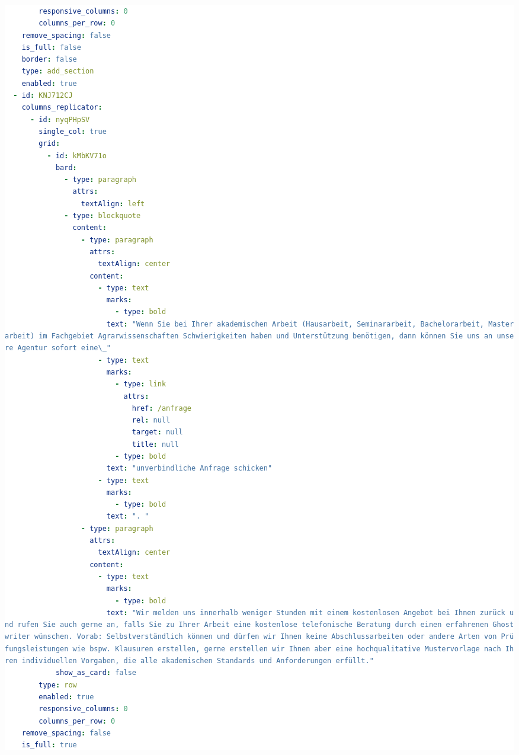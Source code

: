 ```yaml
        responsive_columns: 0
        columns_per_row: 0
    remove_spacing: false
    is_full: false
    border: false
    type: add_section
    enabled: true
  - id: KNJ712CJ
    columns_replicator:
      - id: nyqPHpSV
        single_col: true
        grid:
          - id: kMbKV71o
            bard:
              - type: paragraph
                attrs:
                  textAlign: left
              - type: blockquote
                content:
                  - type: paragraph
                    attrs:
                      textAlign: center
                    content:
                      - type: text
                        marks:
                          - type: bold
                        text: "Wenn Sie bei Ihrer akademischen Arbeit (Hausarbeit, Seminararbeit, Bachelorarbeit, Masterarbeit) im Fachgebiet Agrarwissenschaften Schwierigkeiten haben und Unterstützung benötigen, dann können Sie uns an unsere Agentur sofort eine\_"
                      - type: text
                        marks:
                          - type: link
                            attrs:
                              href: /anfrage
                              rel: null
                              target: null
                              title: null
                          - type: bold
                        text: "unverbindliche Anfrage schicken"
                      - type: text
                        marks:
                          - type: bold
                        text: ". "
                  - type: paragraph
                    attrs:
                      textAlign: center
                    content:
                      - type: text
                        marks:
                          - type: bold
                        text: "Wir melden uns innerhalb weniger Stunden mit einem kostenlosen Angebot bei Ihnen zurück und rufen Sie auch gerne an, falls Sie zu Ihrer Arbeit eine kostenlose telefonische Beratung durch einen erfahrenen Ghostwriter wünschen. Vorab: Selbstverständlich können und dürfen wir Ihnen keine Abschlussarbeiten oder andere Arten von Prüfungsleistungen wie bspw. Klausuren erstellen, gerne erstellen wir Ihnen aber eine hochqualitative Mustervorlage nach Ihren individuellen Vorgaben, die alle akademischen Standards und Anforderungen erfüllt."
            show_as_card: false
        type: row
        enabled: true
        responsive_columns: 0
        columns_per_row: 0
    remove_spacing: false
    is_full: true
```